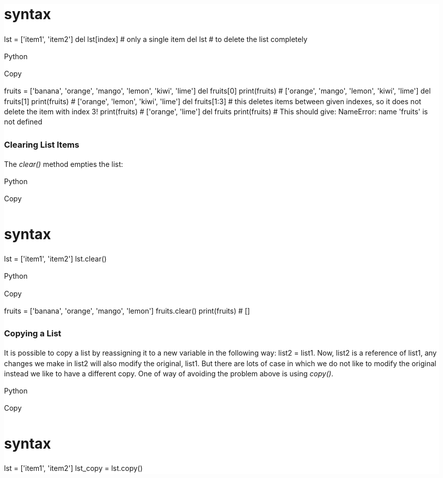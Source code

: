 # syntax
lst = ['item1', 'item2']
del lst[index] # only a single item
del lst        # to delete the list completely

Python

Copy

fruits = ['banana', 'orange', 'mango', 'lemon', 'kiwi', 'lime']
del fruits[0]
print(fruits)       # ['orange', 'mango', 'lemon', 'kiwi', 'lime']
del fruits[1]
print(fruits)       # ['orange', 'lemon', 'kiwi', 'lime']
del fruits[1:3]     # this deletes items between given indexes, so it does not delete the item with index 3!
print(fruits)       # ['orange', 'lime']
del fruits
print(fruits)       # This should give: NameError: name 'fruits' is not defined

### **Clearing List Items**

The *clear()* method empties the list:

Python

Copy

# syntax
lst = ['item1', 'item2']
lst.clear()

Python

Copy

fruits = ['banana', 'orange', 'mango', 'lemon']
fruits.clear()
print(fruits)       # []

### **Copying a List**

It is possible to copy a list by reassigning it to a new variable in the following way: list2 = list1. Now, list2 is a reference of list1, any changes we make in list2 will also modify the original, list1. But there are lots of case in which we do not like to modify the original instead we like to have a different copy. One of way of avoiding the problem above is using *copy()*.

Python

Copy

# syntax
lst = ['item1', 'item2']
lst_copy = lst.copy()
